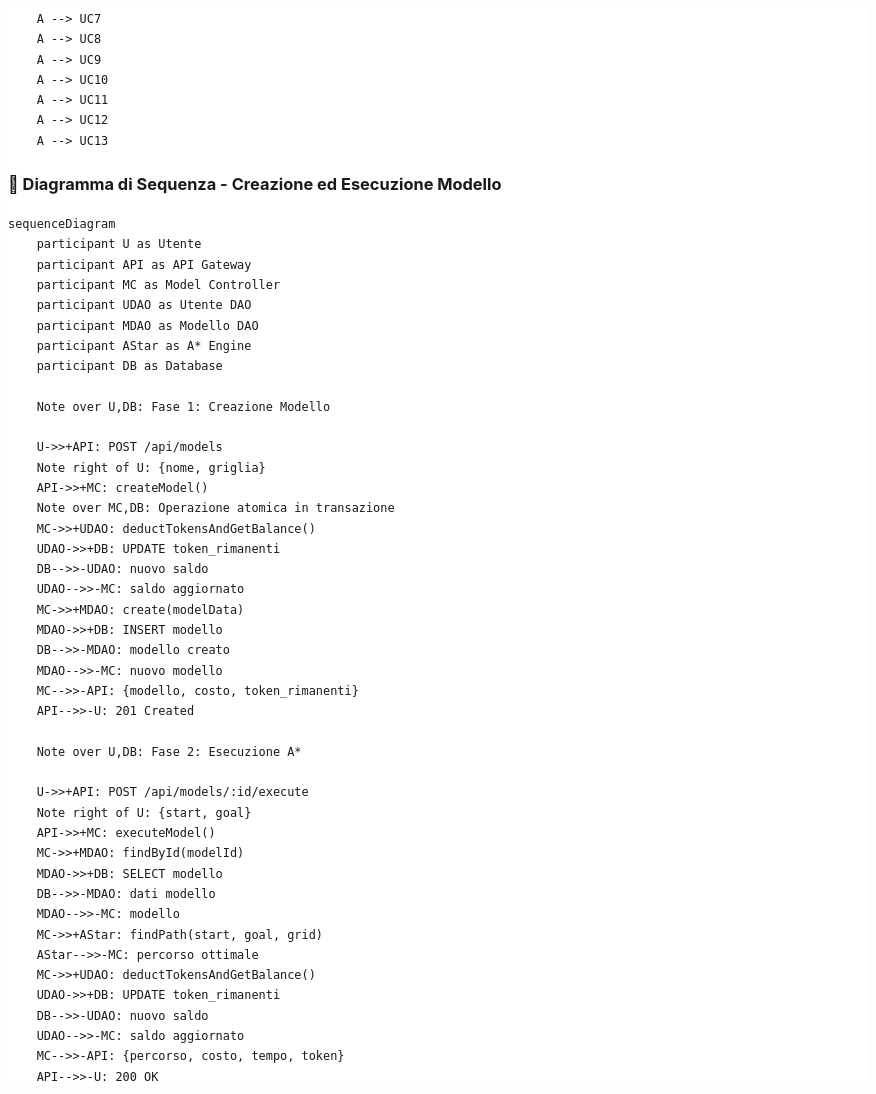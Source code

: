 ```mermaid
    A --> UC7
    A --> UC8
    A --> UC9
    A --> UC10
    A --> UC11
    A --> UC12
    A --> UC13
```

### 🔄 Diagramma di Sequenza - Creazione ed Esecuzione Modello

```mermaid
sequenceDiagram
    participant U as Utente
    participant API as API Gateway
    participant MC as Model Controller
    participant UDAO as Utente DAO
    participant MDAO as Modello DAO
    participant AStar as A* Engine
    participant DB as Database
    
    Note over U,DB: Fase 1: Creazione Modello
    
    U->>+API: POST /api/models
    Note right of U: {nome, griglia}
    API->>+MC: createModel()
    Note over MC,DB: Operazione atomica in transazione
    MC->>+UDAO: deductTokensAndGetBalance()
    UDAO->>+DB: UPDATE token_rimanenti
    DB-->>-UDAO: nuovo saldo
    UDAO-->>-MC: saldo aggiornato
    MC->>+MDAO: create(modelData)
    MDAO->>+DB: INSERT modello
    DB-->>-MDAO: modello creato
    MDAO-->>-MC: nuovo modello
    MC-->>-API: {modello, costo, token_rimanenti}
    API-->>-U: 201 Created
    
    Note over U,DB: Fase 2: Esecuzione A*
    
    U->>+API: POST /api/models/:id/execute
    Note right of U: {start, goal}
    API->>+MC: executeModel()
    MC->>+MDAO: findById(modelId)
    MDAO->>+DB: SELECT modello
    DB-->>-MDAO: dati modello
    MDAO-->>-MC: modello
    MC->>+AStar: findPath(start, goal, grid)
    AStar-->>-MC: percorso ottimale
    MC->>+UDAO: deductTokensAndGetBalance()
    UDAO->>+DB: UPDATE token_rimanenti
    DB-->>-UDAO: nuovo saldo
    UDAO-->>-MC: saldo aggiornato
    MC-->>-API: {percorso, costo, tempo, token}
    API-->>-U: 200 OK
```
